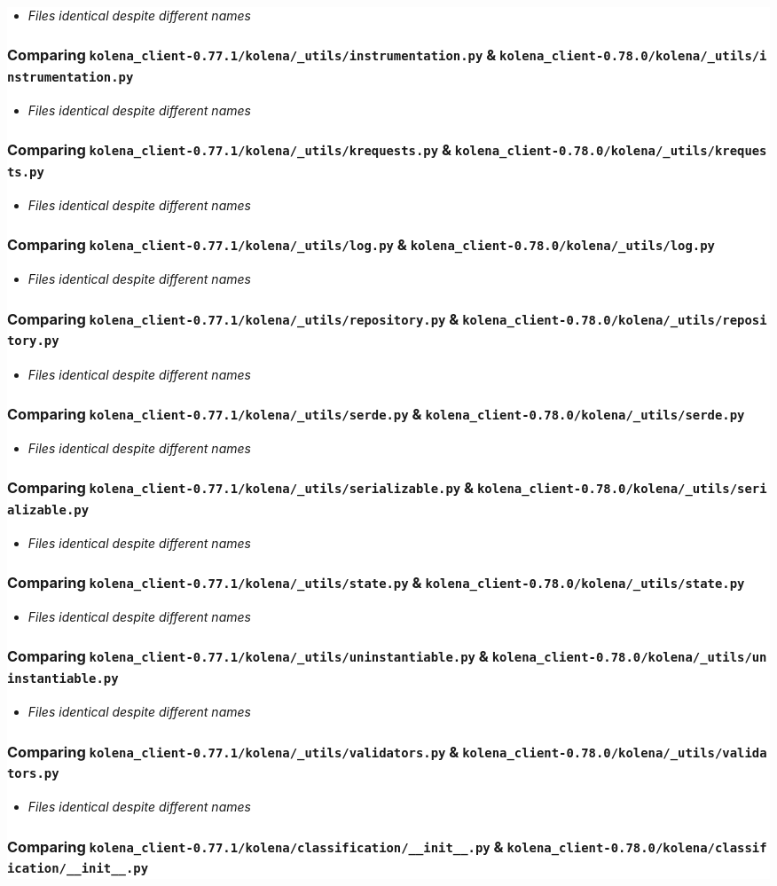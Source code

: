  * *Files identical despite different names*

### Comparing `kolena_client-0.77.1/kolena/_utils/instrumentation.py` & `kolena_client-0.78.0/kolena/_utils/instrumentation.py`

 * *Files identical despite different names*

### Comparing `kolena_client-0.77.1/kolena/_utils/krequests.py` & `kolena_client-0.78.0/kolena/_utils/krequests.py`

 * *Files identical despite different names*

### Comparing `kolena_client-0.77.1/kolena/_utils/log.py` & `kolena_client-0.78.0/kolena/_utils/log.py`

 * *Files identical despite different names*

### Comparing `kolena_client-0.77.1/kolena/_utils/repository.py` & `kolena_client-0.78.0/kolena/_utils/repository.py`

 * *Files identical despite different names*

### Comparing `kolena_client-0.77.1/kolena/_utils/serde.py` & `kolena_client-0.78.0/kolena/_utils/serde.py`

 * *Files identical despite different names*

### Comparing `kolena_client-0.77.1/kolena/_utils/serializable.py` & `kolena_client-0.78.0/kolena/_utils/serializable.py`

 * *Files identical despite different names*

### Comparing `kolena_client-0.77.1/kolena/_utils/state.py` & `kolena_client-0.78.0/kolena/_utils/state.py`

 * *Files identical despite different names*

### Comparing `kolena_client-0.77.1/kolena/_utils/uninstantiable.py` & `kolena_client-0.78.0/kolena/_utils/uninstantiable.py`

 * *Files identical despite different names*

### Comparing `kolena_client-0.77.1/kolena/_utils/validators.py` & `kolena_client-0.78.0/kolena/_utils/validators.py`

 * *Files identical despite different names*

### Comparing `kolena_client-0.77.1/kolena/classification/__init__.py` & `kolena_client-0.78.0/kolena/classification/__init__.py`
